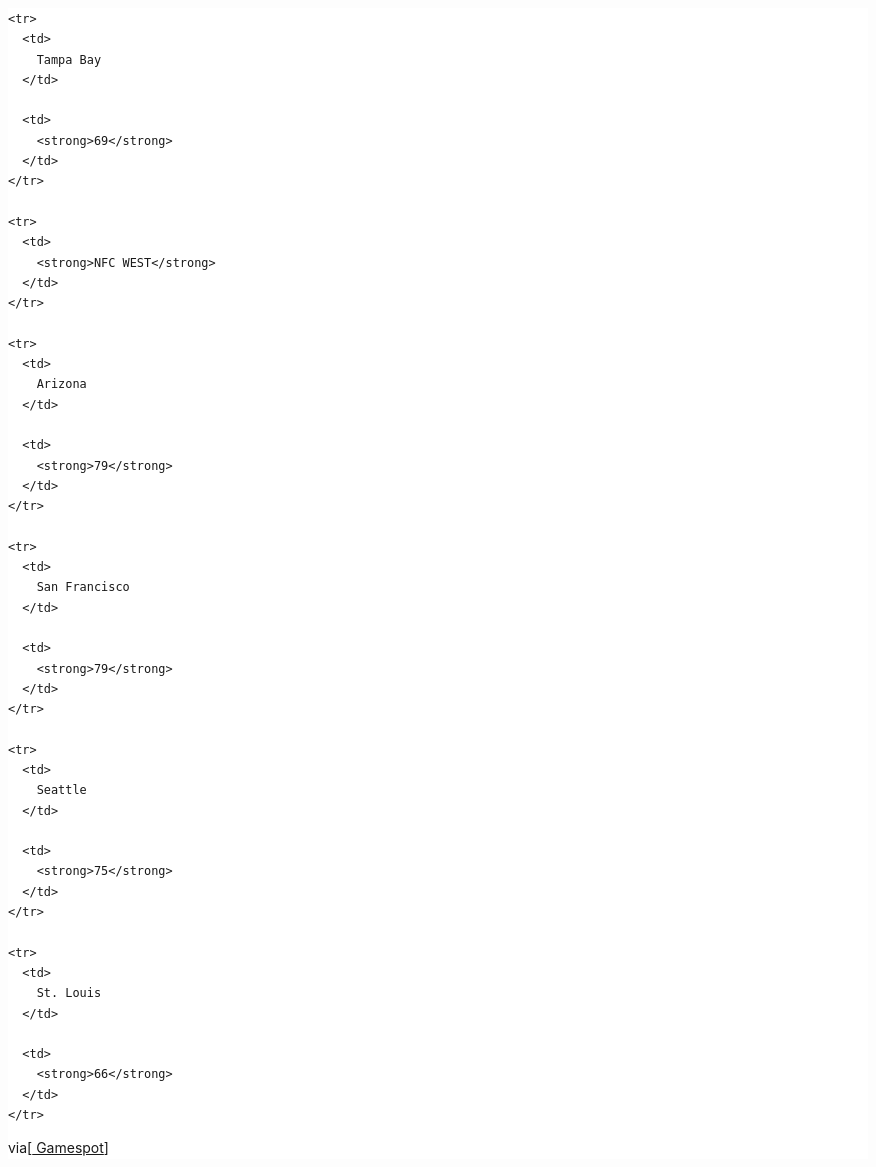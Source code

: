     <tr>
      <td>
        Tampa Bay
      </td>

      <td>
        <strong>69</strong>
      </td>
    </tr>

    <tr>
      <td>
        <strong>NFC WEST</strong>
      </td>
    </tr>

    <tr>
      <td>
        Arizona
      </td>

      <td>
        <strong>79</strong>
      </td>
    </tr>

    <tr>
      <td>
        San Francisco
      </td>

      <td>
        <strong>79</strong>
      </td>
    </tr>

    <tr>
      <td>
        Seattle
      </td>

      <td>
        <strong>75</strong>
      </td>
    </tr>

    <tr>
      <td>
        St. Louis
      </td>

      <td>
        <strong>66</strong>
      </td>
    </tr>
  </table>

  <p>
    via[<a href="http://www.gamespot.com/news/6264588.html"> Gamespot</a>]
  </p>
</div>

